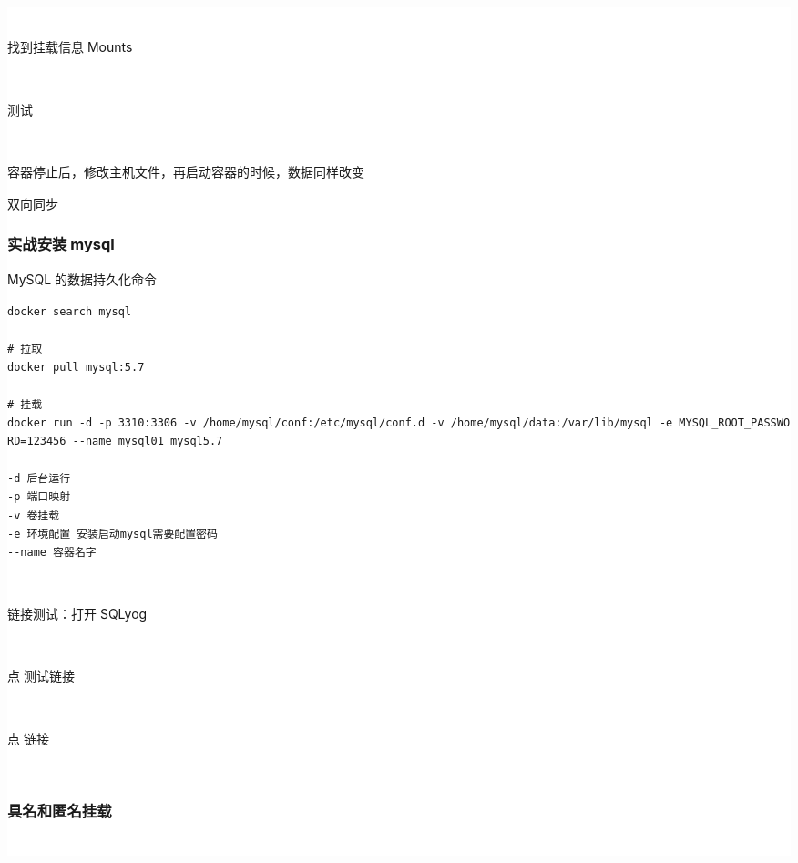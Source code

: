 <img :src="$withBase('/docker/image-20200618163938466.png')"></img>

找到挂载信息 Mounts

<img :src="$withBase('/docker/image-20200618164148642.png')"></img>

测试

<img :src="$withBase('/docker/image-20200618164818624.png')"></img>

容器停止后，修改主机文件，再启动容器的时候，数据同样改变

双向同步

### 实战安装 mysql

MySQL 的数据持久化命令

```shell
docker search mysql

# 拉取
docker pull mysql:5.7

# 挂载
docker run -d -p 3310:3306 -v /home/mysql/conf:/etc/mysql/conf.d -v /home/mysql/data:/var/lib/mysql -e MYSQL_ROOT_PASSWORD=123456 --name mysql01 mysql5.7

-d 后台运行
-p 端口映射
-v 卷挂载
-e 环境配置 安装启动mysql需要配置密码
--name 容器名字

```

<img :src="$withBase('/docker/image-20200618171353336.png')"></img>

链接测试：打开 SQLyog

<img :src="$withBase('/docker/image-20200618173234347.png')"></img>

点 测试链接

<img :src="$withBase('/docker/image-20200618173300551.png')"></img>

点 链接

<img :src="$withBase('/docker/image-20200618173729692.png')"></img>

### 具名和匿名挂载

<img :src="$withBase('/docker/image-20200618203452205.png')"></img>
